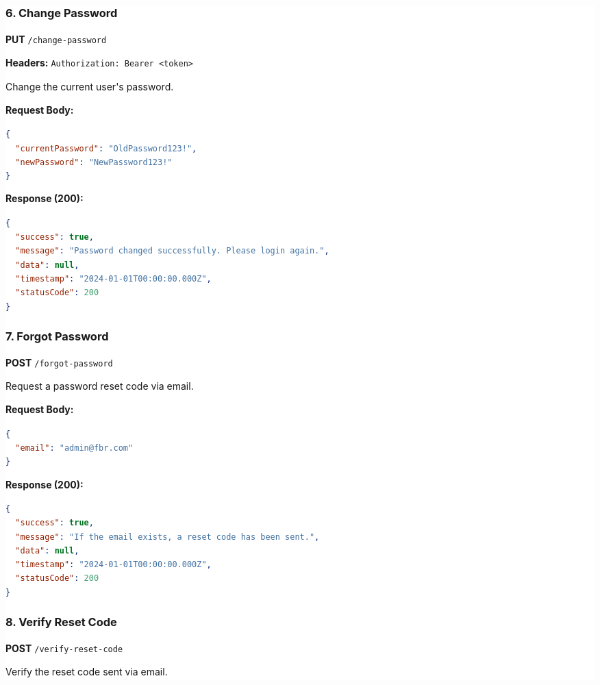 ### 6. Change Password

**PUT** `/change-password`

**Headers:** `Authorization: Bearer <token>`

Change the current user's password.

**Request Body:**
```json
{
  "currentPassword": "OldPassword123!",
  "newPassword": "NewPassword123!"
}
```

**Response (200):**
```json
{
  "success": true,
  "message": "Password changed successfully. Please login again.",
  "data": null,
  "timestamp": "2024-01-01T00:00:00.000Z",
  "statusCode": 200
}
```

### 7. Forgot Password

**POST** `/forgot-password`

Request a password reset code via email.

**Request Body:**
```json
{
  "email": "admin@fbr.com"
}
```

**Response (200):**
```json
{
  "success": true,
  "message": "If the email exists, a reset code has been sent.",
  "data": null,
  "timestamp": "2024-01-01T00:00:00.000Z",
  "statusCode": 200
}
```

### 8. Verify Reset Code

**POST** `/verify-reset-code`

Verify the reset code sent via email.
